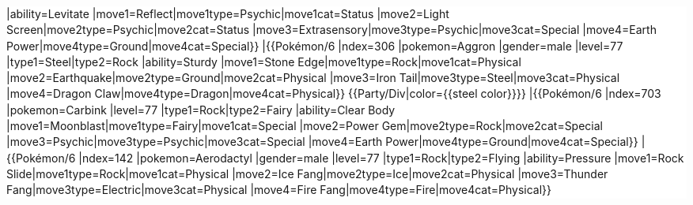 |ability=Levitate
|move1=Reflect|move1type=Psychic|move1cat=Status
|move2=Light Screen|move2type=Psychic|move2cat=Status
|move3=Extrasensory|move3type=Psychic|move3cat=Special
|move4=Earth Power|move4type=Ground|move4cat=Special}}
|{{Pokémon/6
|ndex=306
|pokemon=Aggron
|gender=male
|level=77
|type1=Steel|type2=Rock
|ability=Sturdy
|move1=Stone Edge|move1type=Rock|move1cat=Physical
|move2=Earthquake|move2type=Ground|move2cat=Physical
|move3=Iron Tail|move3type=Steel|move3cat=Physical
|move4=Dragon Claw|move4type=Dragon|move4cat=Physical}}
{{Party/Div|color={{steel color}}}}
|{{Pokémon/6
|ndex=703
|pokemon=Carbink
|level=77
|type1=Rock|type2=Fairy
|ability=Clear Body
|move1=Moonblast|move1type=Fairy|move1cat=Special
|move2=Power Gem|move2type=Rock|move2cat=Special
|move3=Psychic|move3type=Psychic|move3cat=Special
|move4=Earth Power|move4type=Ground|move4cat=Special}}
|{{Pokémon/6
|ndex=142
|pokemon=Aerodactyl
|gender=male
|level=77
|type1=Rock|type2=Flying
|ability=Pressure
|move1=Rock Slide|move1type=Rock|move1cat=Physical
|move2=Ice Fang|move2type=Ice|move2cat=Physical
|move3=Thunder Fang|move3type=Electric|move3cat=Physical
|move4=Fire Fang|move4type=Fire|move4cat=Physical}}